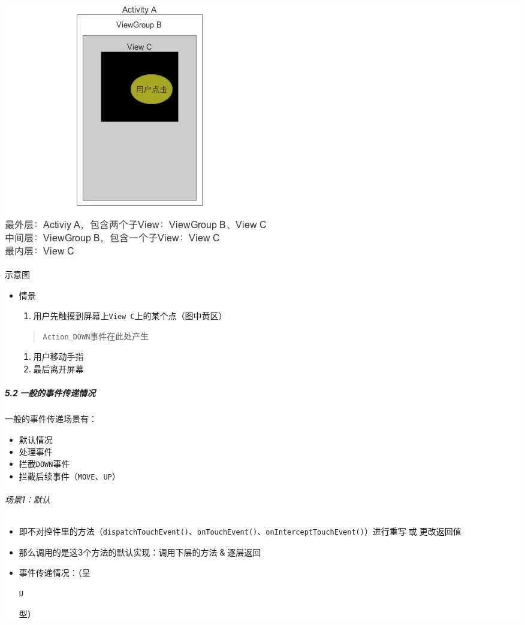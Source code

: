![img](Android的事件分发机制.assets/944365-e0f526dd1b5731be.PNG)

示意图

- 情景 

  1. 用户先触摸到屏幕上`View C`上的某个点（图中黄区）

  > `Action_DOWN`事件在此处产生

  1. 用户移动手指
  2. 最后离开屏幕

##### 5.2 一般的事件传递情况

一般的事件传递场景有：

- 默认情况
- 处理事件
- 拦截`DOWN`事件
- 拦截后续事件（`MOVE`、`UP`）

###### 场景1：默认

- 即不对控件里的方法（`dispatchTouchEvent()`、`onTouchEvent()`、`onInterceptTouchEvent()`）进行重写 或 更改返回值

- 那么调用的是这3个方法的默认实现：调用下层的方法 & 逐层返回

- 事件传递情况：（呈

  ```
  U
  ```

  型） 
